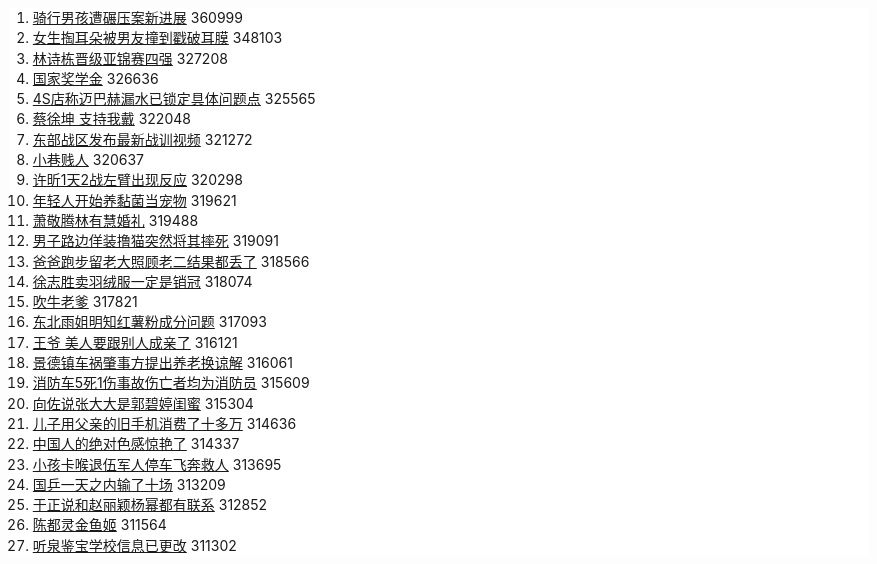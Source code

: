1. [骑行男孩遭碾压案新进展](https://s.weibo.com/weibo?q=%23%E9%AA%91%E8%A1%8C%E7%94%B7%E5%AD%A9%E9%81%AD%E7%A2%BE%E5%8E%8B%E6%A1%88%E6%96%B0%E8%BF%9B%E5%B1%95%23&t=31&band_rank=27&Refer=top) 360999
1. [女生掏耳朵被男友撞到戳破耳膜](https://s.weibo.com/weibo?q=%23%E5%A5%B3%E7%94%9F%E6%8E%8F%E8%80%B3%E6%9C%B5%E8%A2%AB%E7%94%B7%E5%8F%8B%E6%92%9E%E5%88%B0%E6%88%B3%E7%A0%B4%E8%80%B3%E8%86%9C%23&t=31&band_rank=28&Refer=top) 348103
1. [林诗栋晋级亚锦赛四强](https://s.weibo.com/weibo?q=%23%E6%9E%97%E8%AF%97%E6%A0%8B%E6%99%8B%E7%BA%A7%E4%BA%9A%E9%94%A6%E8%B5%9B%E5%9B%9B%E5%BC%BA%23&t=31&band_rank=7&Refer=top) 327208
1. [国家奖学金](https://s.weibo.com/weibo?q=%E5%9B%BD%E5%AE%B6%E5%A5%96%E5%AD%A6%E9%87%91&t=31&band_rank=9&Refer=top) 326636
1. [4S店称迈巴赫漏水已锁定具体问题点](https://s.weibo.com/weibo?q=%234S%E5%BA%97%E7%A7%B0%E8%BF%88%E5%B7%B4%E8%B5%AB%E6%BC%8F%E6%B0%B4%E5%B7%B2%E9%94%81%E5%AE%9A%E5%85%B7%E4%BD%93%E9%97%AE%E9%A2%98%E7%82%B9%23&t=31&band_rank=10&Refer=top) 325565
1. [蔡徐坤 支持我戴](https://s.weibo.com/weibo?q=%E8%94%A1%E5%BE%90%E5%9D%A4%20%E6%94%AF%E6%8C%81%E6%88%91%E6%88%B4&t=31&band_rank=13&Refer=top) 322048
1. [东部战区发布最新战训视频](https://s.weibo.com/weibo?q=%23%E4%B8%9C%E9%83%A8%E6%88%98%E5%8C%BA%E5%8F%91%E5%B8%83%E6%9C%80%E6%96%B0%E6%88%98%E8%AE%AD%E8%A7%86%E9%A2%91%23&t=31&band_rank=10&Refer=top) 321272
1. [小巷贱人](https://s.weibo.com/weibo?q=%E5%B0%8F%E5%B7%B7%E8%B4%B1%E4%BA%BA&t=31&band_rank=11&Refer=top) 320637
1. [许昕1天2战左臂出现反应](https://s.weibo.com/weibo?q=%23%E8%AE%B8%E6%98%951%E5%A4%A92%E6%88%98%E5%B7%A6%E8%87%82%E5%87%BA%E7%8E%B0%E5%8F%8D%E5%BA%94%23&t=31&band_rank=12&Refer=top) 320298
1. [年轻人开始养黏菌当宠物](https://s.weibo.com/weibo?q=%23%E5%B9%B4%E8%BD%BB%E4%BA%BA%E5%BC%80%E5%A7%8B%E5%85%BB%E9%BB%8F%E8%8F%8C%E5%BD%93%E5%AE%A0%E7%89%A9%23&t=31&band_rank=15&Refer=top) 319621
1. [萧敬腾林有慧婚礼](https://s.weibo.com/weibo?q=%E8%90%A7%E6%95%AC%E8%85%BE%E6%9E%97%E6%9C%89%E6%85%A7%E5%A9%9A%E7%A4%BC&t=31&band_rank=13&Refer=top) 319488
1. [男子路边佯装撸猫突然将其摔死](https://s.weibo.com/weibo?q=%23%E7%94%B7%E5%AD%90%E8%B7%AF%E8%BE%B9%E4%BD%AF%E8%A3%85%E6%92%B8%E7%8C%AB%E7%AA%81%E7%84%B6%E5%B0%86%E5%85%B6%E6%91%94%E6%AD%BB%23&t=31&band_rank=14&Refer=top) 319091
1. [爸爸跑步留老大照顾老二结果都丢了](https://s.weibo.com/weibo?q=%23%E7%88%B8%E7%88%B8%E8%B7%91%E6%AD%A5%E7%95%99%E8%80%81%E5%A4%A7%E7%85%A7%E9%A1%BE%E8%80%81%E4%BA%8C%E7%BB%93%E6%9E%9C%E9%83%BD%E4%B8%A2%E4%BA%86%23&t=31&band_rank=13&Refer=top) 318566
1. [徐志胜卖羽绒服一定是销冠](https://s.weibo.com/weibo?q=%23%E5%BE%90%E5%BF%97%E8%83%9C%E5%8D%96%E7%BE%BD%E7%BB%92%E6%9C%8D%E4%B8%80%E5%AE%9A%E6%98%AF%E9%94%80%E5%86%A0%23&t=31&band_rank=16&Refer=top) 318074
1. [吹牛老爹](https://s.weibo.com/weibo?q=%E5%90%B9%E7%89%9B%E8%80%81%E7%88%B9&t=31&band_rank=16&Refer=top) 317821
1. [东北雨姐明知红薯粉成分问题](https://s.weibo.com/weibo?q=%23%E4%B8%9C%E5%8C%97%E9%9B%A8%E5%A7%90%E6%98%8E%E7%9F%A5%E7%BA%A2%E8%96%AF%E7%B2%89%E6%88%90%E5%88%86%E9%97%AE%E9%A2%98%23&t=31&band_rank=21&Refer=top) 317093
1. [王爷 美人要跟别人成亲了](https://s.weibo.com/weibo?q=%E7%8E%8B%E7%88%B7%20%E7%BE%8E%E4%BA%BA%E8%A6%81%E8%B7%9F%E5%88%AB%E4%BA%BA%E6%88%90%E4%BA%B2%E4%BA%86&t=31&band_rank=18&Refer=top) 316121
1. [景德镇车祸肇事方提出养老换谅解](https://s.weibo.com/weibo?q=%23%E6%99%AF%E5%BE%B7%E9%95%87%E8%BD%A6%E7%A5%B8%E8%82%87%E4%BA%8B%E6%96%B9%E6%8F%90%E5%87%BA%E5%85%BB%E8%80%81%E6%8D%A2%E8%B0%85%E8%A7%A3%23&t=31&band_rank=49&Refer=top) 316061
1. [消防车5死1伤事故伤亡者均为消防员](https://s.weibo.com/weibo?q=%23%E6%B6%88%E9%98%B2%E8%BD%A65%E6%AD%BB1%E4%BC%A4%E4%BA%8B%E6%95%85%E4%BC%A4%E4%BA%A1%E8%80%85%E5%9D%87%E4%B8%BA%E6%B6%88%E9%98%B2%E5%91%98%23&t=31&band_rank=18&Refer=top) 315609
1. [向佐说张大大是郭碧婷闺蜜](https://s.weibo.com/weibo?q=%23%E5%90%91%E4%BD%90%E8%AF%B4%E5%BC%A0%E5%A4%A7%E5%A4%A7%E6%98%AF%E9%83%AD%E7%A2%A7%E5%A9%B7%E9%97%BA%E8%9C%9C%23&t=31&band_rank=20&Refer=top) 315304
1. [儿子用父亲的旧手机消费了十多万](https://s.weibo.com/weibo?q=%23%E5%84%BF%E5%AD%90%E7%94%A8%E7%88%B6%E4%BA%B2%E7%9A%84%E6%97%A7%E6%89%8B%E6%9C%BA%E6%B6%88%E8%B4%B9%E4%BA%86%E5%8D%81%E5%A4%9A%E4%B8%87%23&t=31&band_rank=19&Refer=top) 314636
1. [中国人的绝对色感惊艳了](https://s.weibo.com/weibo?q=%23%E4%B8%AD%E5%9B%BD%E4%BA%BA%E7%9A%84%E7%BB%9D%E5%AF%B9%E8%89%B2%E6%84%9F%E6%83%8A%E8%89%B3%E4%BA%86%23&t=31&band_rank=21&Refer=top) 314337
1. [小孩卡喉退伍军人停车飞奔救人](https://s.weibo.com/weibo?q=%23%E5%B0%8F%E5%AD%A9%E5%8D%A1%E5%96%89%E9%80%80%E4%BC%8D%E5%86%9B%E4%BA%BA%E5%81%9C%E8%BD%A6%E9%A3%9E%E5%A5%94%E6%95%91%E4%BA%BA%23&t=31&band_rank=22&Refer=top) 313695
1. [国乒一天之内输了十场](https://s.weibo.com/weibo?q=%23%E5%9B%BD%E4%B9%92%E4%B8%80%E5%A4%A9%E4%B9%8B%E5%86%85%E8%BE%93%E4%BA%86%E5%8D%81%E5%9C%BA%23&t=31&band_rank=23&Refer=top) 313209
1. [于正说和赵丽颖杨幂都有联系](https://s.weibo.com/weibo?q=%23%E4%BA%8E%E6%AD%A3%E8%AF%B4%E5%92%8C%E8%B5%B5%E4%B8%BD%E9%A2%96%E6%9D%A8%E5%B9%82%E9%83%BD%E6%9C%89%E8%81%94%E7%B3%BB%23&t=31&band_rank=24&Refer=top) 312852
1. [陈都灵金鱼姬](https://s.weibo.com/weibo?q=%E9%99%88%E9%83%BD%E7%81%B5%E9%87%91%E9%B1%BC%E5%A7%AC&t=31&band_rank=20&Refer=top) 311564
1. [听泉鉴宝学校信息已更改](https://s.weibo.com/weibo?q=%23%E5%90%AC%E6%B3%89%E9%89%B4%E5%AE%9D%E5%AD%A6%E6%A0%A1%E4%BF%A1%E6%81%AF%E5%B7%B2%E6%9B%B4%E6%94%B9%23&t=31&band_rank=8&Refer=top) 311302